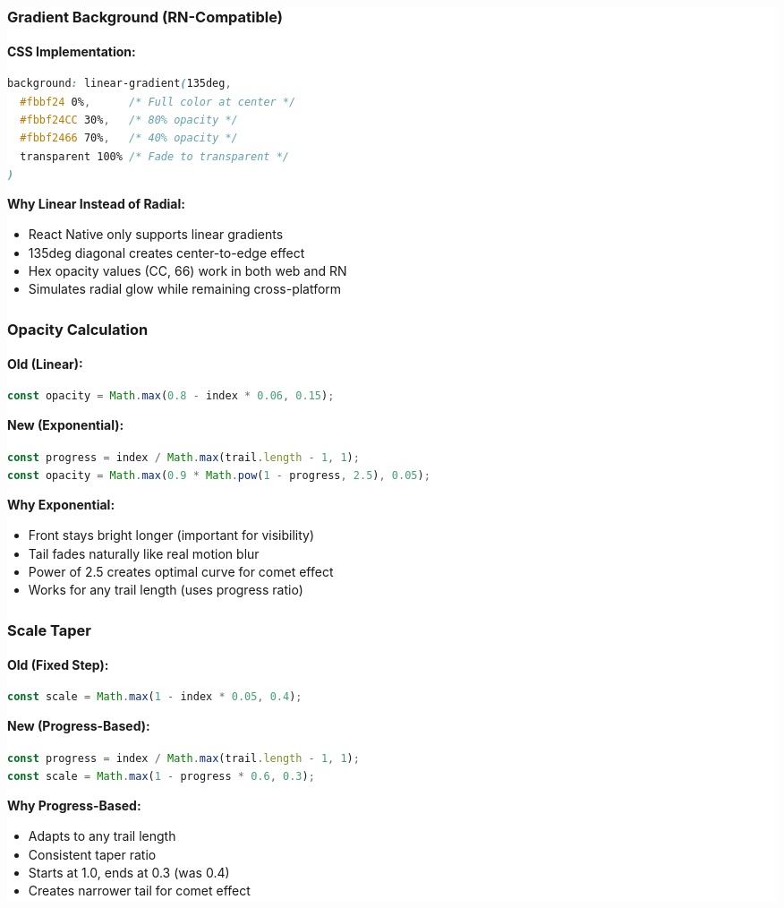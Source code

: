 ### Gradient Background (RN-Compatible)

**CSS Implementation:**
```css
background: linear-gradient(135deg,
  #fbbf24 0%,      /* Full color at center */
  #fbbf24CC 30%,   /* 80% opacity */
  #fbbf2466 70%,   /* 40% opacity */
  transparent 100% /* Fade to transparent */
)
```

**Why Linear Instead of Radial:**
- React Native only supports linear gradients
- 135deg diagonal creates center-to-edge effect
- Hex opacity values (CC, 66) work in both web and RN
- Simulates radial glow while remaining cross-platform

### Opacity Calculation

**Old (Linear):**
```javascript
const opacity = Math.max(0.8 - index * 0.06, 0.15);
```

**New (Exponential):**
```javascript
const progress = index / Math.max(trail.length - 1, 1);
const opacity = Math.max(0.9 * Math.pow(1 - progress, 2.5), 0.05);
```

**Why Exponential:**
- Front stays bright longer (important for visibility)
- Tail fades naturally like real motion blur
- Power of 2.5 creates optimal curve for comet effect
- Works for any trail length (uses progress ratio)

### Scale Taper

**Old (Fixed Step):**
```javascript
const scale = Math.max(1 - index * 0.05, 0.4);
```

**New (Progress-Based):**
```javascript
const progress = index / Math.max(trail.length - 1, 1);
const scale = Math.max(1 - progress * 0.6, 0.3);
```

**Why Progress-Based:**
- Adapts to any trail length
- Consistent taper ratio
- Starts at 1.0, ends at 0.3 (was 0.4)
- Creates narrower tail for comet effect
